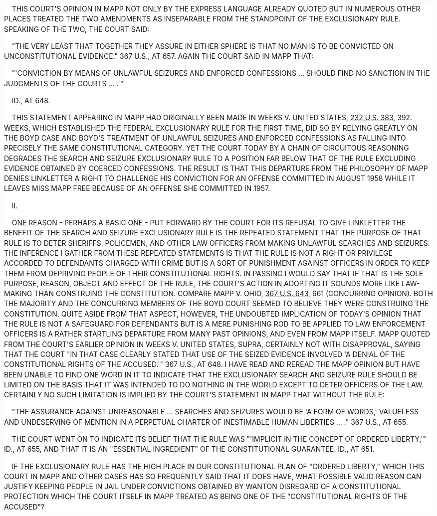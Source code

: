     THIS COURT'S OPINION IN MAPP NOT ONLY BY THE EXPRESS LANGUAGE ALREADY QUOTED BUT IN NUMEROUS OTHER PLACES TREATED THE TWO AMENDMENTS AS INSEPARABLE FROM THE STANDPOINT OF THE EXCLUSIONARY RULE.  SPEAKING OF THE TWO, THE COURT SAID:

    "THE VERY LEAST THAT TOGETHER THEY ASSURE IN EITHER SPHERE IS THAT NO MAN IS TO BE CONVICTED ON UNCONSTITUTIONAL EVIDENCE."  367 U.S., AT 657.   AGAIN THE COURT SAID IN MAPP THAT:

    "'CONVICTION BY MEANS OF UNLAWFUL SEIZURES AND ENFORCED CONFESSIONS ...  SHOULD FIND NO SANCTION IN THE JUDGMENTS OF THE COURTS  ...  .'"

    ID., AT 648.

    THIS STATEMENT APPEARING IN MAPP HAD ORIGINALLY BEEN MADE IN WEEKS V. UNITED STATES, [232 U.S. 383][/us/courts/scotus/usReporter/232/383], 392.  WEEKS, WHICH ESTABLISHED THE FEDERAL EXCLUSIONARY RULE FOR THE FIRST TIME, DID SO BY RELYING GREATLY ON THE BOYD CASE AND BOYD'S TREATMENT OF UNLAWFUL SEIZURES AND ENFORCED CONFESSIONS AS FALLING INTO PRECISELY THE SAME CONSTITUTIONAL CATEGORY.  YET THE COURT TODAY BY A CHAIN OF CIRCUITOUS REASONING DEGRADES THE SEARCH AND SEIZURE EXCLUSIONARY RULE TO A POSITION FAR BELOW THAT OF THE RULE EXCLUDING EVIDENCE OBTAINED BY COERCED CONFESSIONS.  THE RESULT IS THAT THIS DEPARTURE FROM THE PHILOSOPHY OF MAPP DENIES LINKLETTER A RIGHT TO CHALLENGE HIS CONVICTION FOR AN OFFENSE COMMITTED IN AUGUST 1958 WHILE IT LEAVES MISS MAPP FREE BECAUSE OF AN OFFENSE SHE COMMITTED IN 1957.

    II.

    ONE REASON - PERHAPS A BASIC ONE - PUT FORWARD BY THE COURT FOR ITS REFUSAL TO GIVE LINKLETTER THE BENEFIT OF THE SEARCH AND SEIZURE EXCLUSIONARY RULE IS THE REPEATED STATEMENT THAT THE PURPOSE OF THAT RULE IS TO DETER SHERIFFS, POLICEMEN, AND OTHER LAW OFFICERS FROM MAKING UNLAWFUL SEARCHES AND SEIZURES.  THE INFERENCE I GATHER FROM THESE REPEATED STATEMENTS IS THAT THE RULE IS NOT A RIGHT OR PRIVILEGE ACCORDED TO DEFENDANTS CHARGED WITH CRIME BUT IS A SORT OF PUNISHMENT AGAINST OFFICERS IN ORDER TO KEEP THEM FROM DEPRIVING PEOPLE OF THEIR CONSTITUTIONAL RIGHTS.  IN PASSING I WOULD SAY THAT IF THAT IS THE SOLE PURPOSE, REASON, OBJECT AND EFFECT OF THE RULE, THE COURT'S ACTION IN ADOPTING IT SOUNDS MORE LIKE LAW-MAKING THAN CONSTRUING THE CONSTITUTION.  COMPARE MAPP V. OHIO, [367 U.S. 643][/us/courts/scotus/usReporter/367/643], 661 (CONCURRING OPINION).  BOTH THE MAJORITY AND THE CONCURRING MEMBERS OF THE BOYD COURT SEEMED TO BELIEVE THEY WERE CONSTRUING THE CONSTITUTION.  QUITE ASIDE FROM THAT ASPECT, HOWEVER, THE UNDOUBTED IMPLICATION OF TODAY'S OPINION THAT THE RULE IS NOT A SAFEGUARD FOR DEFENDANTS BUT IS A MERE PUNISHING ROD TO BE APPLIED TO LAW ENFORCEMENT OFFICERS IS A RATHER STARTLING DEPARTURE FROM MANY PAST OPINIONS, AND EVEN FROM MAPP ITSELF.  MAPP QUOTED FROM THE COURT'S EARLIER OPINION IN WEEKS V. UNITED STATES, SUPRA, CERTAINLY NOT WITH DISAPPROVAL, SAYING THAT THE COURT "IN THAT CASE CLEARLY STATED THAT USE OF THE SEIZED EVIDENCE INVOLVED 'A DENIAL OF THE CONSTITUTIONAL RIGHTS OF THE ACCUSED.'"  367 U.S., AT 648.  I HAVE READ AND REREAD THE MAPP OPINION BUT HAVE BEEN UNABLE TO FIND ONE WORD IN IT TO INDICATE THAT THE EXCLUSIONARY SEARCH AND SEIZURE RULE SHOULD BE LIMITED ON THE BASIS THAT IT WAS INTENDED TO DO NOTHING IN THE WORLD EXCEPT TO DETER OFFICERS OF THE LAW.  CERTAINLY NO SUCH LIMITATION IS IMPLIED BY THE COURT'S STATEMENT IN MAPP THAT WITHOUT THE RULE:

    "THE ASSURANCE AGAINST UNREASONABLE  ...  SEARCHES AND SEIZURES WOULD BE 'A FORM OF WORDS,' VALUELESS AND UNDESERVING OF MENTION IN A PERPETUAL CHARTER OF INESTIMABLE HUMAN LIBERTIES  ...  ."  367 U.S., AT 655.

    THE COURT WENT ON TO INDICATE ITS BELIEF THAT THE RULE WAS "'IMPLICIT IN THE CONCEPT OF ORDERED LIBERTY,'" ID., AT 655, AND THAT IT IS AN "ESSENTIAL INGREDIENT" OF THE CONSTITUTIONAL GUARANTEE.  ID., AT 651.

    IF THE EXCLUSIONARY RULE HAS THE HIGH PLACE IN OUR CONSTITUTIONAL PLAN OF "ORDERED LIBERTY," WHICH THIS COURT IN MAPP AND OTHER CASES HAS SO FREQUENTLY SAID THAT IT DOES HAVE, WHAT POSSIBLE VALID REASON CAN JUSTIFY KEEPING PEOPLE IN JAIL UNDER CONVICTIONS OBTAINED BY WANTON DISREGARD OF A CONSTITUTIONAL PROTECTION WHICH THE COURT ITSELF IN MAPP TREATED AS BEING ONE OF THE "CONSTITUTIONAL RIGHTS OF THE ACCUSED"?


[/us/courts/scotus/usReporter/381/618]: https://publicdocs.github.io/go/links?ns=uslm-x&ref=%2Fus%2Fcourts%2Fscotus%2FusReporter%2F381%2F618
[/us/courts/scotus/usReporter/367/643]: https://publicdocs.github.io/go/links?ns=uslm-x&ref=%2Fus%2Fcourts%2Fscotus%2FusReporter%2F367%2F643
[/us/courts/scotus/usReporter/308/371]: https://publicdocs.github.io/go/links?ns=uslm-x&ref=%2Fus%2Fcourts%2Fscotus%2FusReporter%2F308%2F371
[/us/courts/scotus/usReporter/367/643]: https://publicdocs.github.io/go/links?ns=uslm-x&ref=%2Fus%2Fcourts%2Fscotus%2FusReporter%2F367%2F643
[/us/courts/scotus/usReporter/338/25]: https://publicdocs.github.io/go/links?ns=uslm-x&ref=%2Fus%2Fcourts%2Fscotus%2FusReporter%2F338%2F25
[/us/courts/scotus/usReporter/377/930]: https://publicdocs.github.io/go/links?ns=uslm-x&ref=%2Fus%2Fcourts%2Fscotus%2FusReporter%2F377%2F930
[/us/courts/scotus/usReporter/375/411]: https://publicdocs.github.io/go/links?ns=uslm-x&ref=%2Fus%2Fcourts%2Fscotus%2FusReporter%2F375%2F411
[/us/courts/scotus/usReporter/287/358]: https://publicdocs.github.io/go/links?ns=uslm-x&ref=%2Fus%2Fcourts%2Fscotus%2FusReporter%2F287%2F358
[/us/courts/scotus/usReporter/118/425]: https://publicdocs.github.io/go/links?ns=uslm-x&ref=%2Fus%2Fcourts%2Fscotus%2FusReporter%2F118%2F425
[/us/courts/scotus/usReporter/215/349]: https://publicdocs.github.io/go/links?ns=uslm-x&ref=%2Fus%2Fcourts%2Fscotus%2FusReporter%2F215%2F349
[/us/courts/scotus/usReporter/287/358]: https://publicdocs.github.io/go/links?ns=uslm-x&ref=%2Fus%2Fcourts%2Fscotus%2FusReporter%2F287%2F358
[/us/courts/scotus/usReporter/308/371]: https://publicdocs.github.io/go/links?ns=uslm-x&ref=%2Fus%2Fcourts%2Fscotus%2FusReporter%2F308%2F371
[/us/courts/scotus/usReporter/309/23]: https://publicdocs.github.io/go/links?ns=uslm-x&ref=%2Fus%2Fcourts%2Fscotus%2FusReporter%2F309%2F23
[/us/courts/scotus/usReporter/291/217]: https://publicdocs.github.io/go/links?ns=uslm-x&ref=%2Fus%2Fcourts%2Fscotus%2FusReporter%2F291%2F217
[/us/courts/scotus/usReporter/311/538]: https://publicdocs.github.io/go/links?ns=uslm-x&ref=%2Fus%2Fcourts%2Fscotus%2FusReporter%2F311%2F538
[/us/courts/scotus/usReporter/366/213]: https://publicdocs.github.io/go/links?ns=uslm-x&ref=%2Fus%2Fcourts%2Fscotus%2FusReporter%2F366%2F213
[/us/courts/scotus/usReporter/327/404]: https://publicdocs.github.io/go/links?ns=uslm-x&ref=%2Fus%2Fcourts%2Fscotus%2FusReporter%2F327%2F404
[/us/courts/scotus/usReporter/341/267]: https://publicdocs.github.io/go/links?ns=uslm-x&ref=%2Fus%2Fcourts%2Fscotus%2FusReporter%2F341%2F267
[/us/courts/scotus/usReporter/232/383]: https://publicdocs.github.io/go/links?ns=uslm-x&ref=%2Fus%2Fcourts%2Fscotus%2FusReporter%2F232%2F383
[/us/courts/scotus/usReporter/338/74]: https://publicdocs.github.io/go/links?ns=uslm-x&ref=%2Fus%2Fcourts%2Fscotus%2FusReporter%2F338%2F74
[/us/courts/scotus/usReporter/342/117]: https://publicdocs.github.io/go/links?ns=uslm-x&ref=%2Fus%2Fcourts%2Fscotus%2FusReporter%2F342%2F117
[/us/courts/scotus/usReporter/342/165]: https://publicdocs.github.io/go/links?ns=uslm-x&ref=%2Fus%2Fcourts%2Fscotus%2FusReporter%2F342%2F165
[/us/courts/scotus/usReporter/347/128]: https://publicdocs.github.io/go/links?ns=uslm-x&ref=%2Fus%2Fcourts%2Fscotus%2FusReporter%2F347%2F128
[/us/stat/62/696]: https://publicdocs.github.io/go/links?ns=uslm&ref=%2Fus%2Fstat%2F62%2F696
[/us/usc/t18/s242]: https://publicdocs.github.io/go/links?ns=uslm&ref=%2Fus%2Fusc%2Ft18%2Fs242
[/us/courts/scotus/usReporter/350/214]: https://publicdocs.github.io/go/links?ns=uslm-x&ref=%2Fus%2Fcourts%2Fscotus%2FusReporter%2F350%2F214
[/us/courts/scotus/usReporter/364/206]: https://publicdocs.github.io/go/links?ns=uslm-x&ref=%2Fus%2Fcourts%2Fscotus%2FusReporter%2F364%2F206
[/us/courts/scotus/usReporter/365/381]: https://publicdocs.github.io/go/links?ns=uslm-x&ref=%2Fus%2Fcourts%2Fscotus%2FusReporter%2F365%2F381
[/us/courts/scotus/usReporter/251/385]: https://publicdocs.github.io/go/links?ns=uslm-x&ref=%2Fus%2Fcourts%2Fscotus%2FusReporter%2F251%2F385
[/us/courts/scotus/usReporter/365/167]: https://publicdocs.github.io/go/links?ns=uslm-x&ref=%2Fus%2Fcourts%2Fscotus%2FusReporter%2F365%2F167
[/us/courts/scotus/usReporter/372/391]: https://publicdocs.github.io/go/links?ns=uslm-x&ref=%2Fus%2Fcourts%2Fscotus%2FusReporter%2F372%2F391
[/us/courts/scotus/usReporter/367/433]: https://publicdocs.github.io/go/links?ns=uslm-x&ref=%2Fus%2Fcourts%2Fscotus%2FusReporter%2F367%2F433
[/us/courts/scotus/usReporter/297/278]: https://publicdocs.github.io/go/links?ns=uslm-x&ref=%2Fus%2Fcourts%2Fscotus%2FusReporter%2F297%2F278
[/us/courts/scotus/usReporter/361/199]: https://publicdocs.github.io/go/links?ns=uslm-x&ref=%2Fus%2Fcourts%2Fscotus%2FusReporter%2F361%2F199
[/us/courts/scotus/usReporter/378/368]: https://publicdocs.github.io/go/links?ns=uslm-x&ref=%2Fus%2Fcourts%2Fscotus%2FusReporter%2F378%2F368
[/us/courts/scotus/usReporter/375/947]: https://publicdocs.github.io/go/links?ns=uslm-x&ref=%2Fus%2Fcourts%2Fscotus%2FusReporter%2F375%2F947
[/us/courts/scotus/usReporter/374/811]: https://publicdocs.github.io/go/links?ns=uslm-x&ref=%2Fus%2Fcourts%2Fscotus%2FusReporter%2F374%2F811
[/us/courts/scotus/usReporter/371/850]: https://publicdocs.github.io/go/links?ns=uslm-x&ref=%2Fus%2Fcourts%2Fscotus%2FusReporter%2F371%2F850
[/us/courts/scotus/usReporter/375/411]: https://publicdocs.github.io/go/links?ns=uslm-x&ref=%2Fus%2Fcourts%2Fscotus%2FusReporter%2F375%2F411
[/us/courts/scotus/usReporter/351/12]: https://publicdocs.github.io/go/links?ns=uslm-x&ref=%2Fus%2Fcourts%2Fscotus%2FusReporter%2F351%2F12
[/us/courts/scotus/usReporter/374/23]: https://publicdocs.github.io/go/links?ns=uslm-x&ref=%2Fus%2Fcourts%2Fscotus%2FusReporter%2F374%2F23
[/us/courts/scotus/usReporter/375/85]: https://publicdocs.github.io/go/links?ns=uslm-x&ref=%2Fus%2Fcourts%2Fscotus%2FusReporter%2F375%2F85
[/us/courts/scotus/usReporter/376/483]: https://publicdocs.github.io/go/links?ns=uslm-x&ref=%2Fus%2Fcourts%2Fscotus%2FusReporter%2F376%2F483
[/us/courts/scotus/usReporter/215/349]: https://publicdocs.github.io/go/links?ns=uslm-x&ref=%2Fus%2Fcourts%2Fscotus%2FusReporter%2F215%2F349
[/us/courts/scotus/usReporter/304/64]: https://publicdocs.github.io/go/links?ns=uslm-x&ref=%2Fus%2Fcourts%2Fscotus%2FusReporter%2F304%2F64
[/us/courts/scotus/usReporter/380/127]: https://publicdocs.github.io/go/links?ns=uslm-x&ref=%2Fus%2Fcourts%2Fscotus%2FusReporter%2F380%2F127
[/us/courts/scotus/usReporter/309/23]: https://publicdocs.github.io/go/links?ns=uslm-x&ref=%2Fus%2Fcourts%2Fscotus%2FusReporter%2F309%2F23
[/us/courts/scotus/usReporter/311/538]: https://publicdocs.github.io/go/links?ns=uslm-x&ref=%2Fus%2Fcourts%2Fscotus%2FusReporter%2F311%2F538
[/us/courts/scotus/usReporter/183/115]: https://publicdocs.github.io/go/links?ns=uslm-x&ref=%2Fus%2Fcourts%2Fscotus%2FusReporter%2F183%2F115
[/us/courts/scotus/usReporter/224/290]: https://publicdocs.github.io/go/links?ns=uslm-x&ref=%2Fus%2Fcourts%2Fscotus%2FusReporter%2F224%2F290
[/us/courts/scotus/usReporter/366/213]: https://publicdocs.github.io/go/links?ns=uslm-x&ref=%2Fus%2Fcourts%2Fscotus%2FusReporter%2F366%2F213
[/us/courts/scotus/usReporter/341/267]: https://publicdocs.github.io/go/links?ns=uslm-x&ref=%2Fus%2Fcourts%2Fscotus%2FusReporter%2F341%2F267
[/us/courts/scotus/usReporter/357/214]: https://publicdocs.github.io/go/links?ns=uslm-x&ref=%2Fus%2Fcourts%2Fscotus%2FusReporter%2F357%2F214
[/us/courts/scotus/usReporter/351/12]: https://publicdocs.github.io/go/links?ns=uslm-x&ref=%2Fus%2Fcourts%2Fscotus%2FusReporter%2F351%2F12
[/us/courts/scotus/usReporter/372/335]: https://publicdocs.github.io/go/links?ns=uslm-x&ref=%2Fus%2Fcourts%2Fscotus%2FusReporter%2F372%2F335
[/us/courts/scotus/usReporter/376/202]: https://publicdocs.github.io/go/links?ns=uslm-x&ref=%2Fus%2Fcourts%2Fscotus%2FusReporter%2F376%2F202
[/us/courts/scotus/usReporter/378/368]: https://publicdocs.github.io/go/links?ns=uslm-x&ref=%2Fus%2Fcourts%2Fscotus%2FusReporter%2F378%2F368
[/us/courts/scotus/usReporter/378/575]: https://publicdocs.github.io/go/links?ns=uslm-x&ref=%2Fus%2Fcourts%2Fscotus%2FusReporter%2F378%2F575
[/us/courts/scotus/usReporter/367/433]: https://publicdocs.github.io/go/links?ns=uslm-x&ref=%2Fus%2Fcourts%2Fscotus%2FusReporter%2F367%2F433
[/us/courts/scotus/usReporter/287/358]: https://publicdocs.github.io/go/links?ns=uslm-x&ref=%2Fus%2Fcourts%2Fscotus%2FusReporter%2F287%2F358
[/us/courts/scotus/usReporter/367/643]: https://publicdocs.github.io/go/links?ns=uslm-x&ref=%2Fus%2Fcourts%2Fscotus%2FusReporter%2F367%2F643
[/us/courts/scotus/usReporter/338/25]: https://publicdocs.github.io/go/links?ns=uslm-x&ref=%2Fus%2Fcourts%2Fscotus%2FusReporter%2F338%2F25
[/us/courts/scotus/usReporter/367/643]: https://publicdocs.github.io/go/links?ns=uslm-x&ref=%2Fus%2Fcourts%2Fscotus%2FusReporter%2F367%2F643
[/us/courts/scotus/usReporter/338/25]: https://publicdocs.github.io/go/links?ns=uslm-x&ref=%2Fus%2Fcourts%2Fscotus%2FusReporter%2F338%2F25
[/us/courts/scotus/usReporter/351/12]: https://publicdocs.github.io/go/links?ns=uslm-x&ref=%2Fus%2Fcourts%2Fscotus%2FusReporter%2F351%2F12
[/us/courts/scotus/usReporter/357/214]: https://publicdocs.github.io/go/links?ns=uslm-x&ref=%2Fus%2Fcourts%2Fscotus%2FusReporter%2F357%2F214
[/us/courts/scotus/usReporter/308/371]: https://publicdocs.github.io/go/links?ns=uslm-x&ref=%2Fus%2Fcourts%2Fscotus%2FusReporter%2F308%2F371
[/us/courts/scotus/usReporter/287/358]: https://publicdocs.github.io/go/links?ns=uslm-x&ref=%2Fus%2Fcourts%2Fscotus%2FusReporter%2F287%2F358
[/us/courts/scotus/usReporter/215/349]: https://publicdocs.github.io/go/links?ns=uslm-x&ref=%2Fus%2Fcourts%2Fscotus%2FusReporter%2F215%2F349
[/us/courts/scotus/usReporter/341/267]: https://publicdocs.github.io/go/links?ns=uslm-x&ref=%2Fus%2Fcourts%2Fscotus%2FusReporter%2F341%2F267
[/us/courts/scotus/usReporter/366/213]: https://publicdocs.github.io/go/links?ns=uslm-x&ref=%2Fus%2Fcourts%2Fscotus%2FusReporter%2F366%2F213
[/us/courts/scotus/usReporter/372/391]: https://publicdocs.github.io/go/links?ns=uslm-x&ref=%2Fus%2Fcourts%2Fscotus%2FusReporter%2F372%2F391
[/us/courts/scotus/usReporter/372/391]: https://publicdocs.github.io/go/links?ns=uslm-x&ref=%2Fus%2Fcourts%2Fscotus%2FusReporter%2F372%2F391
[/us/courts/scotus/usReporter/367/433]: https://publicdocs.github.io/go/links?ns=uslm-x&ref=%2Fus%2Fcourts%2Fscotus%2FusReporter%2F367%2F433
[/us/courts/scotus/usReporter/116/616]: https://publicdocs.github.io/go/links?ns=uslm-x&ref=%2Fus%2Fcourts%2Fscotus%2FusReporter%2F116%2F616
[/us/courts/scotus/usReporter/380/693]: https://publicdocs.github.io/go/links?ns=uslm-x&ref=%2Fus%2Fcourts%2Fscotus%2FusReporter%2F380%2F693
[/us/courts/scotus/usReporter/232/383]: https://publicdocs.github.io/go/links?ns=uslm-x&ref=%2Fus%2Fcourts%2Fscotus%2FusReporter%2F232%2F383
[/us/courts/scotus/usReporter/367/643]: https://publicdocs.github.io/go/links?ns=uslm-x&ref=%2Fus%2Fcourts%2Fscotus%2FusReporter%2F367%2F643
[/us/courts/scotus/usReporter/261/525]: https://publicdocs.github.io/go/links?ns=uslm-x&ref=%2Fus%2Fcourts%2Fscotus%2FusReporter%2F261%2F525
[/us/courts/scotus/usReporter/116/616]: https://publicdocs.github.io/go/links?ns=uslm-x&ref=%2Fus%2Fcourts%2Fscotus%2FusReporter%2F116%2F616
[/us/courts/scotus/usReporter/372/391]: https://publicdocs.github.io/go/links?ns=uslm-x&ref=%2Fus%2Fcourts%2Fscotus%2FusReporter%2F372%2F391
[/us/courts/scotus/usReporter/372/391]: https://publicdocs.github.io/go/links?ns=uslm-x&ref=%2Fus%2Fcourts%2Fscotus%2FusReporter%2F372%2F391